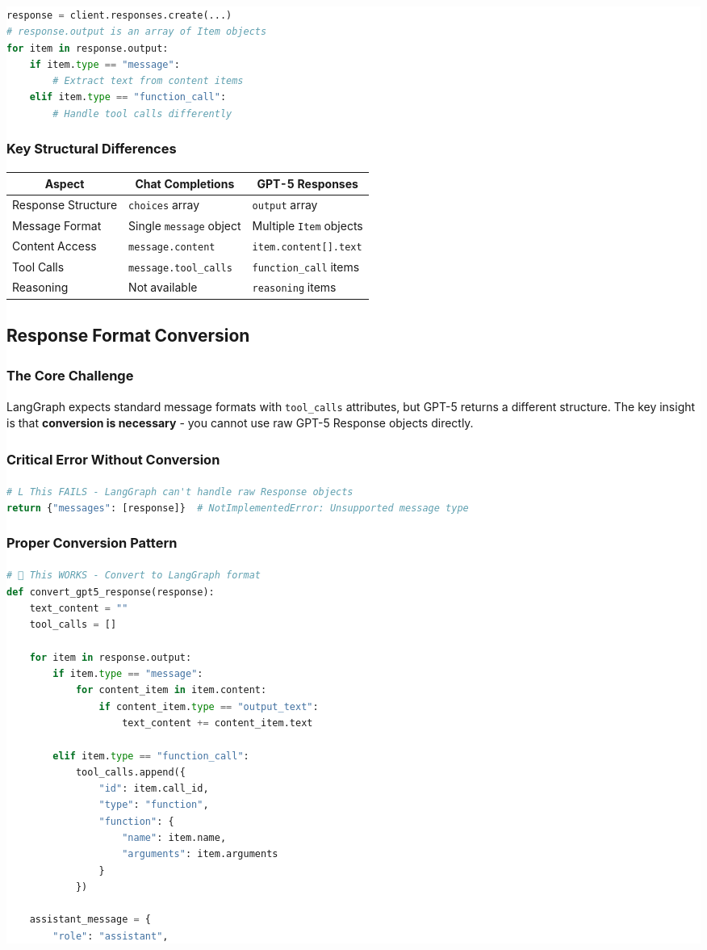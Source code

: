 ```python
response = client.responses.create(...)
# response.output is an array of Item objects
for item in response.output:
    if item.type == "message":
        # Extract text from content items
    elif item.type == "function_call":
        # Handle tool calls differently
```

### Key Structural Differences

| Aspect             | Chat Completions        | GPT-5 Responses         |
| ------------------ | ----------------------- | ----------------------- |
| Response Structure | `choices` array         | `output` array          |
| Message Format     | Single `message` object | Multiple `Item` objects |
| Content Access     | `message.content`       | `item.content[].text`   |
| Tool Calls         | `message.tool_calls`    | `function_call` items   |
| Reasoning          | Not available           | `reasoning` items       |

## Response Format Conversion

### The Core Challenge

LangGraph expects standard message formats with `tool_calls` attributes, but GPT-5 returns a different structure. The key insight is that **conversion is necessary** - you cannot use raw GPT-5 Response objects directly.

### Critical Error Without Conversion

```python
# L This FAILS - LangGraph can't handle raw Response objects
return {"messages": [response]}  # NotImplementedError: Unsupported message type
```

### Proper Conversion Pattern

```python
#  This WORKS - Convert to LangGraph format
def convert_gpt5_response(response):
    text_content = ""
    tool_calls = []

    for item in response.output:
        if item.type == "message":
            for content_item in item.content:
                if content_item.type == "output_text":
                    text_content += content_item.text

        elif item.type == "function_call":
            tool_calls.append({
                "id": item.call_id,
                "type": "function",
                "function": {
                    "name": item.name,
                    "arguments": item.arguments
                }
            })

    assistant_message = {
        "role": "assistant",
```